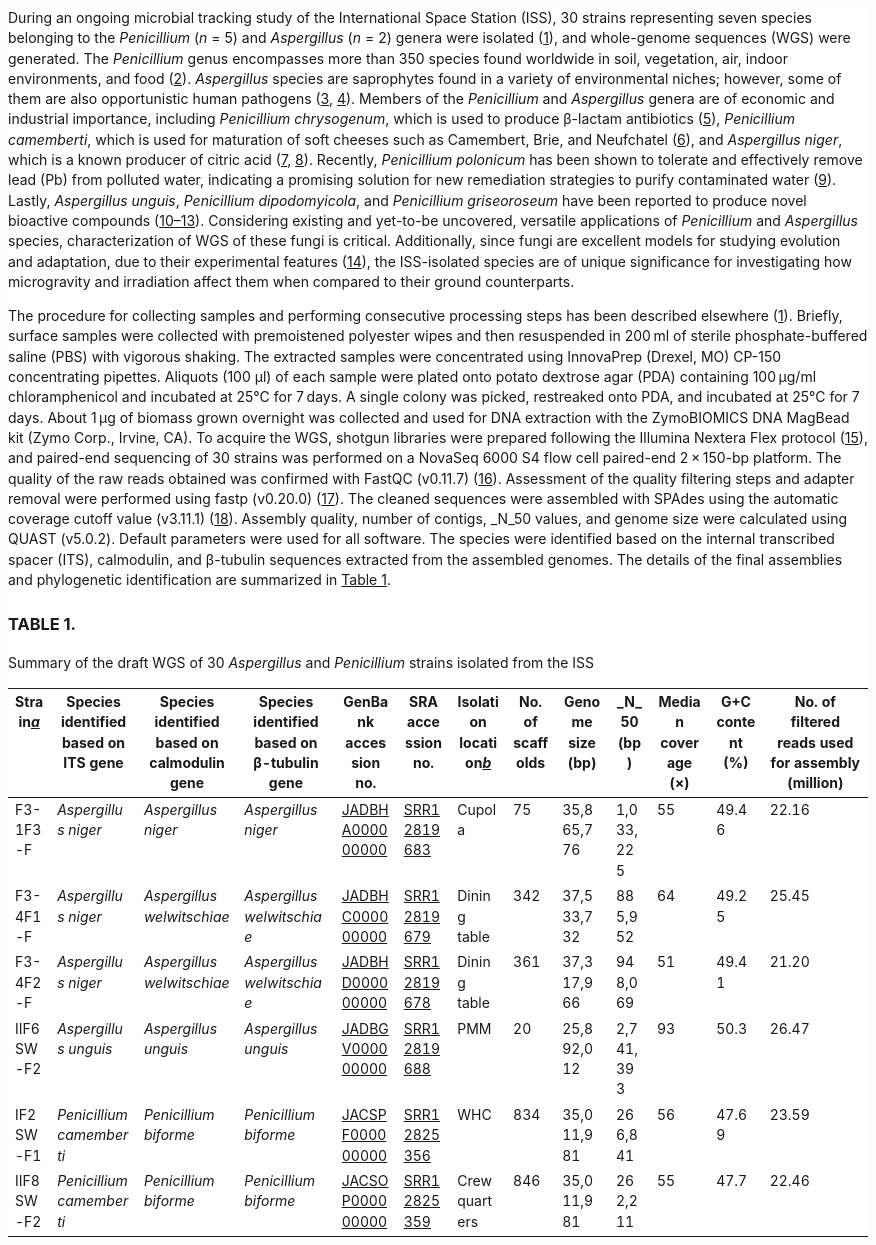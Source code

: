 During an ongoing microbial tracking study of the International Space Station (ISS), 30 strains representing seven species belonging to the _Penicillium_ (_n_ = 5) and _Aspergillus_ (_n_ = 2) genera were isolated ([1](#B1)), and whole-genome sequences (WGS) were generated. The _Penicillium_ genus encompasses more than 350 species found worldwide in soil, vegetation, air, indoor environments, and food ([2](#B2)). _Aspergillus_ species are saprophytes found in a variety of environmental niches; however, some of them are also opportunistic human pathogens ([3](#B3), [4](#B4)). Members of the _Penicillium_ and _Aspergillus_ genera are of economic and industrial importance, including _Penicillium chrysogenum_, which is used to produce β-lactam antibiotics ([5](#B5)), _Penicillium camemberti_, which is used for maturation of soft cheeses such as Camembert, Brie, and Neufchatel ([6](#B6)), and _Aspergillus niger_, which is a known producer of citric acid ([7](#B7), [8](#B8)). Recently, _Penicillium polonicum_ has been shown to tolerate and effectively remove lead (Pb) from polluted water, indicating a promising solution for new remediation strategies to purify contaminated water ([9](#B9)). Lastly, _Aspergillus unguis_, _Penicillium dipodomyicola_, and _Penicillium griseoroseum_ have been reported to produce novel bioactive compounds ([10](#B10)[–](#B11)[13](#B13)). Considering existing and yet-to-be uncovered, versatile applications of _Penicillium_ and _Aspergillus_ species, characterization of WGS of these fungi is critical. Additionally, since fungi are excellent models for studying evolution and adaptation, due to their experimental features ([14](#B14)), the ISS-isolated species are of unique significance for investigating how microgravity and irradiation affect them when compared to their ground counterparts.

The procedure for collecting samples and performing consecutive processing steps has been described elsewhere ([1](#B1)). Briefly, surface samples were collected with premoistened polyester wipes and then resuspended in 200 ml of sterile phosphate-buffered saline (PBS) with vigorous shaking. The extracted samples were concentrated using InnovaPrep (Drexel, MO) CP-150 concentrating pipettes. Aliquots (100 μl) of each sample were plated onto potato dextrose agar (PDA) containing 100 μg/ml chloramphenicol and incubated at 25°C for 7 days. A single colony was picked, restreaked onto PDA, and incubated at 25°C for 7 days. About 1 μg of biomass grown overnight was collected and used for DNA extraction with the ZymoBIOMICS DNA MagBead kit (Zymo Corp., Irvine, CA). To acquire the WGS, shotgun libraries were prepared following the Illumina Nextera Flex protocol ([15](#B15)), and paired-end sequencing of 30 strains was performed on a NovaSeq 6000 S4 flow cell paired-end 2 × 150-bp platform. The quality of the raw reads obtained was confirmed with FastQC (v0.11.7) ([16](#B16)). Assessment of the quality filtering steps and adapter removal were performed using fastp (v0.20.0) ([17](#B17)). The cleaned sequences were assembled with SPAdes using the automatic coverage cutoff value (v3.11.1) ([18](#B18)). Assembly quality, number of contigs, _N_50 values, and genome size were calculated using QUAST (v5.0.2). Default parameters were used for all software. The species were identified based on the internal transcribed spacer (ITS), calmodulin, and β-tubulin sequences extracted from the assembled genomes. The details of the final assemblies and phylogenetic identification are summarized in [Table 1](#tab1).

### TABLE 1.

Summary of the draft WGS of 30 _Aspergillus_ and _Penicillium_ strains isolated from the ISS


| Strain[_a_](#ngtab1.1) | Species identified based on ITS gene | Species identified based on calmodulin gene | Species identified based on β-tubulin gene | GenBank accession no. | SRA accession no. | Isolation location[_b_](#ngtab1.2) | No. of scaffolds | Genome size (bp) | _N_50 (bp) | Median coverage (×) | G+C content (%) | No. of filtered reads used for assembly (million) |
| --- | --- | --- | --- | --- | --- | --- | --- | --- | --- | --- | --- | --- |
| F3-1F3-F | _Aspergillus niger_ | _Aspergillus niger_ | _Aspergillus niger_ | [JADBHA000000000](https://www.ncbi.nlm.nih.gov/nuccore/JADBHA000000000) | [SRR12819683](https://www.ncbi.nlm.nih.gov/sra/SRR12819683) | Cupola | 75 | 35,865,776 | 1,033,225 | 55 | 49.46 | 22.16 |
| F3-4F1-F | _Aspergillus niger_ | _Aspergillus welwitschiae_ | _Aspergillus welwitschiae_ | [JADBHC000000000](https://www.ncbi.nlm.nih.gov/nuccore/JADBHC000000000) | [SRR12819679](https://www.ncbi.nlm.nih.gov/sra/SRR12819679) | Dining table | 342 | 37,533,732 | 885,952 | 64 | 49.25 | 25.45 |
| F3-4F2-F | _Aspergillus niger_ | _Aspergillus welwitschiae_ | _Aspergillus welwitschiae_ | [JADBHD000000000](https://www.ncbi.nlm.nih.gov/nuccore/JADBHD000000000) | [SRR12819678](https://www.ncbi.nlm.nih.gov/sra/SRR12819678) | Dining table | 361 | 37,317,966 | 948,069 | 51 | 49.41 | 21.20 |
| IIF6SW-F2 | _Aspergillus unguis_ | _Aspergillus unguis_ | _Aspergillus unguis_ | [JADBGV000000000](https://www.ncbi.nlm.nih.gov/nuccore/JADBGV000000000) | [SRR12819688](https://www.ncbi.nlm.nih.gov/sra/SRR12819688) | PMM | 20 | 25,892,012 | 2,741,393 | 93 | 50.3 | 26.47 |
| IF2SW-F1 | _Penicillium camemberti_ | _Penicillium biforme_ | _Penicillium biforme_ | [JACSPF000000000](https://www.ncbi.nlm.nih.gov/nuccore/JACSPF000000000) | [SRR12825356](https://www.ncbi.nlm.nih.gov/sra/SRR12825356) | WHC | 834 | 35,011,981 | 266,841 | 56 | 47.69 | 23.59 |
| IIF8SW-F2 | _Penicillium camemberti_ | _Penicillium biforme_ | _Penicillium biforme_ | [JACSOP000000000](https://www.ncbi.nlm.nih.gov/nuccore/JACSOP000000000) | [SRR12825359](https://www.ncbi.nlm.nih.gov/sra/SRR12825359) | Crew quarters | 846 | 35,011,981 | 262,211 | 55 | 47.7 | 22.46 |